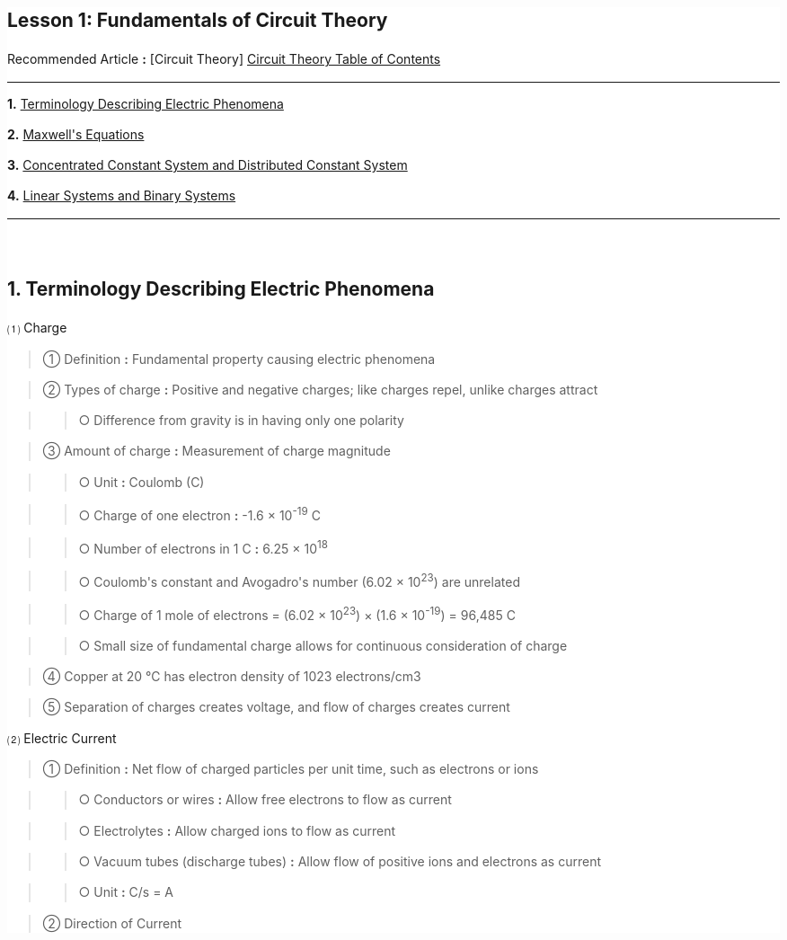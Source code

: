 ## **Lesson 1: Fundamentals of Circuit Theory**

Recommended Article **:** [Circuit Theory] [Circuit Theory Table of Contents](https://jb243.github.io/pages/852)

---

**1.** [Terminology Describing Electric Phenomena](#1-terminology-describing-electric-phenomena)

**2.** [Maxwell's Equations](#2-maxwell-s-equations)

**3.** [Concentrated Constant System and Distributed Constant System](#3-concentrated-constant-system-and-distributed-constant-system)

**4.** [Linear Systems and Binary Systems](#4-linear-systems-and-binary-systems)

---

<br>

## **1. Terminology Describing Electric Phenomena**

⑴ Charge

> ① Definition **:** Fundamental property causing electric phenomena

> ② Types of charge **:** Positive and negative charges; like charges repel, unlike charges attract

>> ○ Difference from gravity is in having only one polarity

> ③ Amount of charge **:** Measurement of charge magnitude

>> ○ Unit **:** Coulomb (C)

>> ○ Charge of one electron **:** -1.6 × 10<sup>-19</sup> C

>> ○ Number of electrons in 1 C **:** 6.25 × 10<sup>18</sup>

>> ○ Coulomb's constant and Avogadro's number (6.02 × 10<sup>23</sup>) are unrelated

>> ○ Charge of 1 mole of electrons = (6.02 × 10<sup>23</sup>) × (1.6 × 10<sup>-19</sup>) = 96,485 C

>> ○ Small size of fundamental charge allows for continuous consideration of charge

> ④ Copper at 20 ℃ has electron density of 1023 electrons/cm3

> ⑤ Separation of charges creates voltage, and flow of charges creates current

⑵ Electric Current

> ① Definition **:** Net flow of charged particles per unit time, such as electrons or ions

>> ○ Conductors or wires **:** Allow free electrons to flow as current

>> ○ Electrolytes **:** Allow charged ions to flow as current

>> ○ Vacuum tubes (discharge tubes) **:** Allow flow of positive ions and electrons as current

>> ○ Unit **:** C/s = A

> ② Direction of Current
